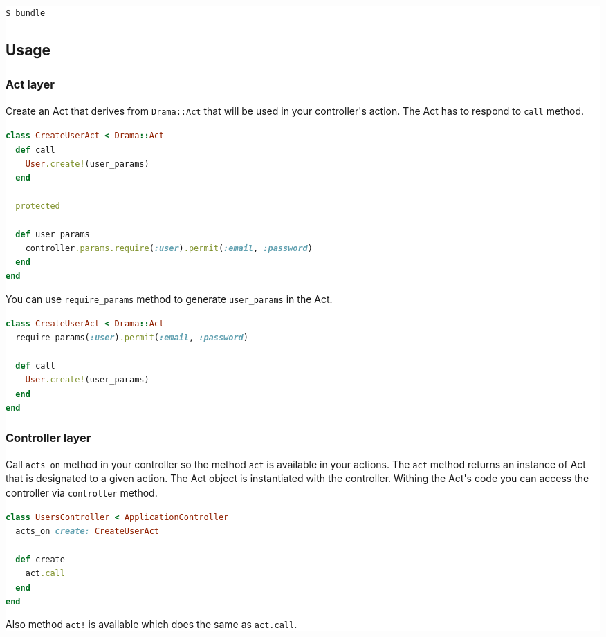     $ bundle

## Usage

### Act layer

Create an Act that derives from `Drama::Act` that will be used in your controller's action. The Act has to respond to `call` method.

```ruby
class CreateUserAct < Drama::Act
  def call
    User.create!(user_params)
  end

  protected

  def user_params
    controller.params.require(:user).permit(:email, :password)
  end
end
```

You can use `require_params` method to generate `user_params` in the Act.

```ruby
class CreateUserAct < Drama::Act
  require_params(:user).permit(:email, :password)

  def call
    User.create!(user_params)
  end
end
```


### Controller layer

Call `acts_on` method in your controller so the method `act` is available in your actions.
The `act` method returns an instance of Act that is designated to a given action. The Act object is instantiated with the controller.
Withing the Act's code you can access the controller via `controller` method.

```ruby
class UsersController < ApplicationController
  acts_on create: CreateUserAct

  def create
    act.call
  end
end
```

Also method `act!` is available which does the same as `act.call`.
